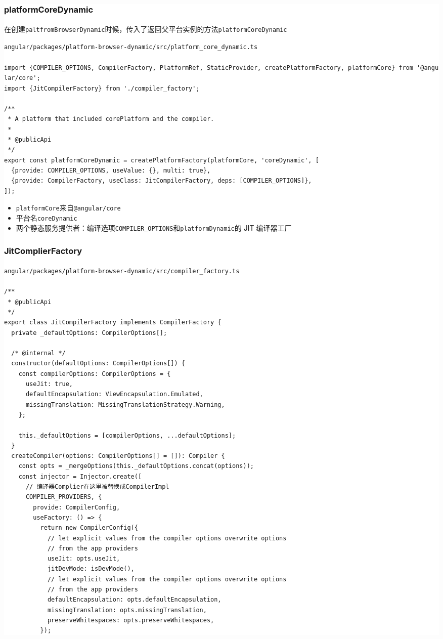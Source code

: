 ### platformCoreDynamic

在创建`paltfromBrowserDynamic`时候，传入了返回父平台实例的方法`platformCoreDynamic`

```
angular/packages/platform-browser-dynamic/src/platform_core_dynamic.ts

import {COMPILER_OPTIONS, CompilerFactory, PlatformRef, StaticProvider, createPlatformFactory, platformCore} from '@angular/core';
import {JitCompilerFactory} from './compiler_factory';

/**
 * A platform that included corePlatform and the compiler.
 *
 * @publicApi
 */
export const platformCoreDynamic = createPlatformFactory(platformCore, 'coreDynamic', [
  {provide: COMPILER_OPTIONS, useValue: {}, multi: true},
  {provide: CompilerFactory, useClass: JitCompilerFactory, deps: [COMPILER_OPTIONS]},
]);
```

- `platformCore`来自`@angular/core`
- 平台名`coreDynamic`
- 两个静态服务提供者：编译选项`COMPILER_OPTIONS`和`platformDynamic`的 JIT 编译器工厂

### JitComplierFactory

```
angular/packages/platform-browser-dynamic/src/compiler_factory.ts

/**
 * @publicApi
 */
export class JitCompilerFactory implements CompilerFactory {
  private _defaultOptions: CompilerOptions[];

  /* @internal */
  constructor(defaultOptions: CompilerOptions[]) {
    const compilerOptions: CompilerOptions = {
      useJit: true,
      defaultEncapsulation: ViewEncapsulation.Emulated,
      missingTranslation: MissingTranslationStrategy.Warning,
    };

    this._defaultOptions = [compilerOptions, ...defaultOptions];
  }
  createCompiler(options: CompilerOptions[] = []): Compiler {
    const opts = _mergeOptions(this._defaultOptions.concat(options));
    const injector = Injector.create([
      // 编译器Complier在这里被替换成CompilerImpl
      COMPILER_PROVIDERS, {
        provide: CompilerConfig,
        useFactory: () => {
          return new CompilerConfig({
            // let explicit values from the compiler options overwrite options
            // from the app providers
            useJit: opts.useJit,
            jitDevMode: isDevMode(),
            // let explicit values from the compiler options overwrite options
            // from the app providers
            defaultEncapsulation: opts.defaultEncapsulation,
            missingTranslation: opts.missingTranslation,
            preserveWhitespaces: opts.preserveWhitespaces,
          });
```